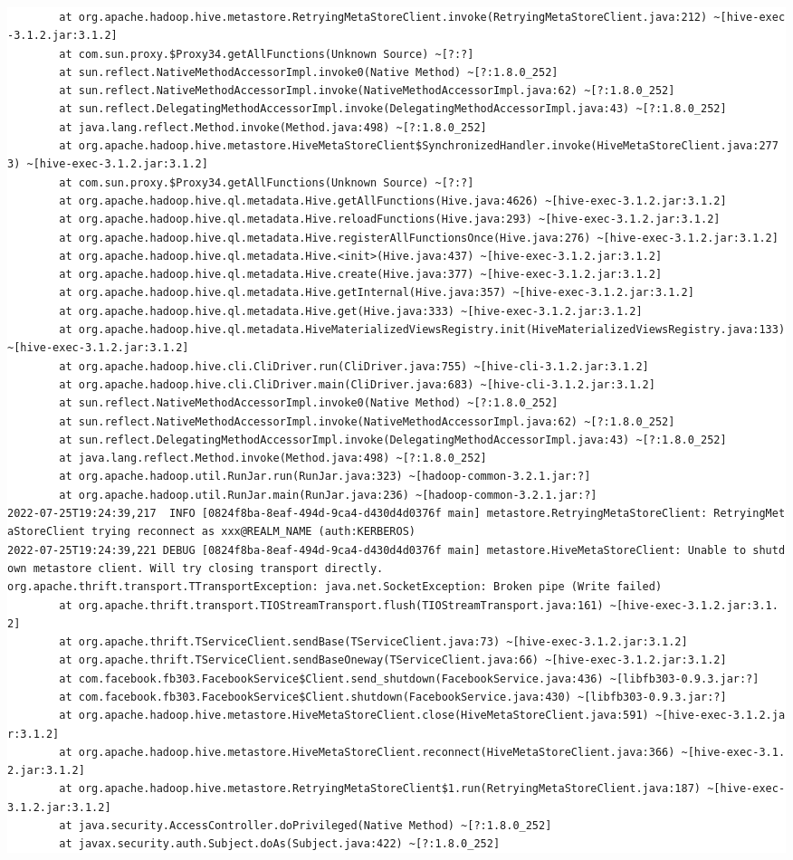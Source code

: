 ```err
        at org.apache.hadoop.hive.metastore.RetryingMetaStoreClient.invoke(RetryingMetaStoreClient.java:212) ~[hive-exec-3.1.2.jar:3.1.2]
        at com.sun.proxy.$Proxy34.getAllFunctions(Unknown Source) ~[?:?]
        at sun.reflect.NativeMethodAccessorImpl.invoke0(Native Method) ~[?:1.8.0_252]
        at sun.reflect.NativeMethodAccessorImpl.invoke(NativeMethodAccessorImpl.java:62) ~[?:1.8.0_252]
        at sun.reflect.DelegatingMethodAccessorImpl.invoke(DelegatingMethodAccessorImpl.java:43) ~[?:1.8.0_252]
        at java.lang.reflect.Method.invoke(Method.java:498) ~[?:1.8.0_252]
        at org.apache.hadoop.hive.metastore.HiveMetaStoreClient$SynchronizedHandler.invoke(HiveMetaStoreClient.java:2773) ~[hive-exec-3.1.2.jar:3.1.2]
        at com.sun.proxy.$Proxy34.getAllFunctions(Unknown Source) ~[?:?]
        at org.apache.hadoop.hive.ql.metadata.Hive.getAllFunctions(Hive.java:4626) ~[hive-exec-3.1.2.jar:3.1.2]
        at org.apache.hadoop.hive.ql.metadata.Hive.reloadFunctions(Hive.java:293) ~[hive-exec-3.1.2.jar:3.1.2]
        at org.apache.hadoop.hive.ql.metadata.Hive.registerAllFunctionsOnce(Hive.java:276) ~[hive-exec-3.1.2.jar:3.1.2]
        at org.apache.hadoop.hive.ql.metadata.Hive.<init>(Hive.java:437) ~[hive-exec-3.1.2.jar:3.1.2]
        at org.apache.hadoop.hive.ql.metadata.Hive.create(Hive.java:377) ~[hive-exec-3.1.2.jar:3.1.2]
        at org.apache.hadoop.hive.ql.metadata.Hive.getInternal(Hive.java:357) ~[hive-exec-3.1.2.jar:3.1.2]
        at org.apache.hadoop.hive.ql.metadata.Hive.get(Hive.java:333) ~[hive-exec-3.1.2.jar:3.1.2]
        at org.apache.hadoop.hive.ql.metadata.HiveMaterializedViewsRegistry.init(HiveMaterializedViewsRegistry.java:133) ~[hive-exec-3.1.2.jar:3.1.2]
        at org.apache.hadoop.hive.cli.CliDriver.run(CliDriver.java:755) ~[hive-cli-3.1.2.jar:3.1.2]
        at org.apache.hadoop.hive.cli.CliDriver.main(CliDriver.java:683) ~[hive-cli-3.1.2.jar:3.1.2]
        at sun.reflect.NativeMethodAccessorImpl.invoke0(Native Method) ~[?:1.8.0_252]
        at sun.reflect.NativeMethodAccessorImpl.invoke(NativeMethodAccessorImpl.java:62) ~[?:1.8.0_252]
        at sun.reflect.DelegatingMethodAccessorImpl.invoke(DelegatingMethodAccessorImpl.java:43) ~[?:1.8.0_252]
        at java.lang.reflect.Method.invoke(Method.java:498) ~[?:1.8.0_252]
        at org.apache.hadoop.util.RunJar.run(RunJar.java:323) ~[hadoop-common-3.2.1.jar:?]
        at org.apache.hadoop.util.RunJar.main(RunJar.java:236) ~[hadoop-common-3.2.1.jar:?]
2022-07-25T19:24:39,217  INFO [0824f8ba-8eaf-494d-9ca4-d430d4d0376f main] metastore.RetryingMetaStoreClient: RetryingMetaStoreClient trying reconnect as xxx@REALM_NAME (auth:KERBEROS)
2022-07-25T19:24:39,221 DEBUG [0824f8ba-8eaf-494d-9ca4-d430d4d0376f main] metastore.HiveMetaStoreClient: Unable to shutdown metastore client. Will try closing transport directly.
org.apache.thrift.transport.TTransportException: java.net.SocketException: Broken pipe (Write failed)
        at org.apache.thrift.transport.TIOStreamTransport.flush(TIOStreamTransport.java:161) ~[hive-exec-3.1.2.jar:3.1.2]
        at org.apache.thrift.TServiceClient.sendBase(TServiceClient.java:73) ~[hive-exec-3.1.2.jar:3.1.2]
        at org.apache.thrift.TServiceClient.sendBaseOneway(TServiceClient.java:66) ~[hive-exec-3.1.2.jar:3.1.2]
        at com.facebook.fb303.FacebookService$Client.send_shutdown(FacebookService.java:436) ~[libfb303-0.9.3.jar:?]
        at com.facebook.fb303.FacebookService$Client.shutdown(FacebookService.java:430) ~[libfb303-0.9.3.jar:?]
        at org.apache.hadoop.hive.metastore.HiveMetaStoreClient.close(HiveMetaStoreClient.java:591) ~[hive-exec-3.1.2.jar:3.1.2]
        at org.apache.hadoop.hive.metastore.HiveMetaStoreClient.reconnect(HiveMetaStoreClient.java:366) ~[hive-exec-3.1.2.jar:3.1.2]
        at org.apache.hadoop.hive.metastore.RetryingMetaStoreClient$1.run(RetryingMetaStoreClient.java:187) ~[hive-exec-3.1.2.jar:3.1.2]
        at java.security.AccessController.doPrivileged(Native Method) ~[?:1.8.0_252]
        at javax.security.auth.Subject.doAs(Subject.java:422) ~[?:1.8.0_252]
```
